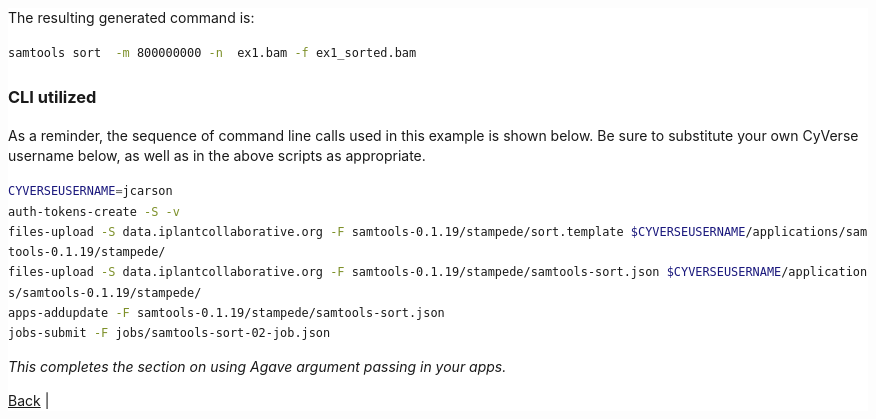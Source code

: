 The resulting generated command is:
```sh
samtools sort  -m 800000000 -n  ex1.bam -f ex1_sorted.bam
```

### CLI utilized

As a reminder, the sequence of command line calls used in this example is shown below.  Be sure to substitute your own CyVerse username below, as well as in the above scripts as appropriate.
```sh
CYVERSEUSERNAME=jcarson
auth-tokens-create -S -v
files-upload -S data.iplantcollaborative.org -F samtools-0.1.19/stampede/sort.template $CYVERSEUSERNAME/applications/samtools-0.1.19/stampede/
files-upload -S data.iplantcollaborative.org -F samtools-0.1.19/stampede/samtools-sort.json $CYVERSEUSERNAME/applications/samtools-0.1.19/stampede/
apps-addupdate -F samtools-0.1.19/stampede/samtools-sort.json
jobs-submit -F jobs/samtools-sort-02-job.json
```



*This completes the section on using Agave argument passing in your apps.*

[Back](app-dev.md) |
